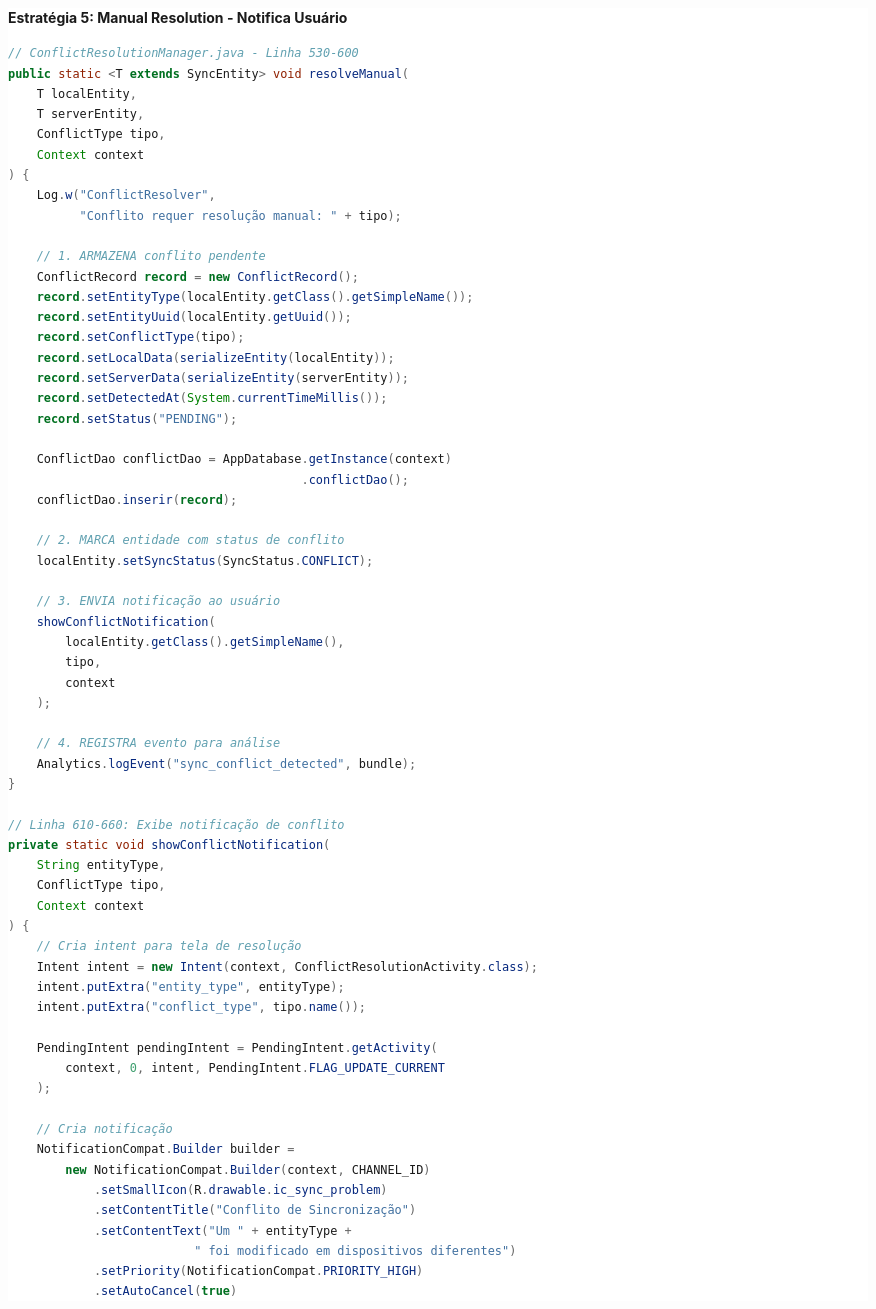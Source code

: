 **Estratégia 5: Manual Resolution - Notifica Usuário**
```java
// ConflictResolutionManager.java - Linha 530-600
public static <T extends SyncEntity> void resolveManual(
    T localEntity,
    T serverEntity,
    ConflictType tipo,
    Context context
) {
    Log.w("ConflictResolver", 
          "Conflito requer resolução manual: " + tipo);
    
    // 1. ARMAZENA conflito pendente
    ConflictRecord record = new ConflictRecord();
    record.setEntityType(localEntity.getClass().getSimpleName());
    record.setEntityUuid(localEntity.getUuid());
    record.setConflictType(tipo);
    record.setLocalData(serializeEntity(localEntity));
    record.setServerData(serializeEntity(serverEntity));
    record.setDetectedAt(System.currentTimeMillis());
    record.setStatus("PENDING");
    
    ConflictDao conflictDao = AppDatabase.getInstance(context)
                                         .conflictDao();
    conflictDao.inserir(record);
    
    // 2. MARCA entidade com status de conflito
    localEntity.setSyncStatus(SyncStatus.CONFLICT);
    
    // 3. ENVIA notificação ao usuário
    showConflictNotification(
        localEntity.getClass().getSimpleName(),
        tipo,
        context
    );
    
    // 4. REGISTRA evento para análise
    Analytics.logEvent("sync_conflict_detected", bundle);
}

// Linha 610-660: Exibe notificação de conflito
private static void showConflictNotification(
    String entityType,
    ConflictType tipo,
    Context context
) {
    // Cria intent para tela de resolução
    Intent intent = new Intent(context, ConflictResolutionActivity.class);
    intent.putExtra("entity_type", entityType);
    intent.putExtra("conflict_type", tipo.name());
    
    PendingIntent pendingIntent = PendingIntent.getActivity(
        context, 0, intent, PendingIntent.FLAG_UPDATE_CURRENT
    );
    
    // Cria notificação
    NotificationCompat.Builder builder = 
        new NotificationCompat.Builder(context, CHANNEL_ID)
            .setSmallIcon(R.drawable.ic_sync_problem)
            .setContentTitle("Conflito de Sincronização")
            .setContentText("Um " + entityType + 
                          " foi modificado em dispositivos diferentes")
            .setPriority(NotificationCompat.PRIORITY_HIGH)
            .setAutoCancel(true)
```